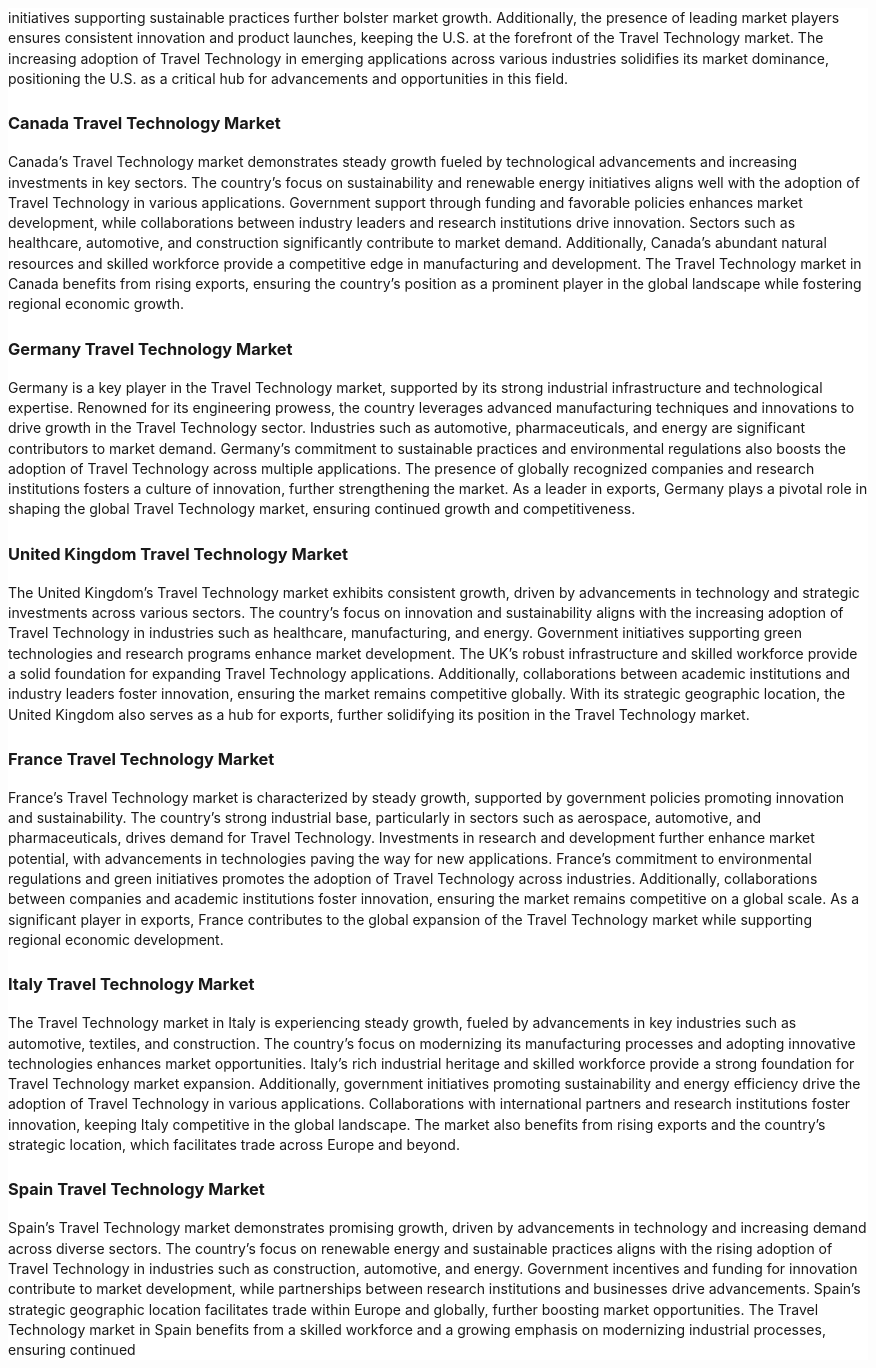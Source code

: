 initiatives supporting sustainable practices further bolster market growth. Additionally, the presence of leading market players ensures consistent innovation and product launches, keeping the U.S. at the forefront of the Travel Technology market. The increasing adoption of Travel Technology in emerging applications across various industries solidifies its market dominance, positioning the U.S. as a critical hub for advancements and opportunities in this field.</p><h3>Canada Travel Technology Market</h3><p>Canada&rsquo;s Travel Technology market demonstrates steady growth fueled by technological advancements and increasing investments in key sectors. The country&rsquo;s focus on sustainability and renewable energy initiatives aligns well with the adoption of Travel Technology in various applications. Government support through funding and favorable policies enhances market development, while collaborations between industry leaders and research institutions drive innovation. Sectors such as healthcare, automotive, and construction significantly contribute to market demand. Additionally, Canada&rsquo;s abundant natural resources and skilled workforce provide a competitive edge in manufacturing and development. The Travel Technology market in Canada benefits from rising exports, ensuring the country&rsquo;s position as a prominent player in the global landscape while fostering regional economic growth.</p><h3>Germany Travel Technology Market</h3><p>Germany is a key player in the Travel Technology market, supported by its strong industrial infrastructure and technological expertise. Renowned for its engineering prowess, the country leverages advanced manufacturing techniques and innovations to drive growth in the Travel Technology sector. Industries such as automotive, pharmaceuticals, and energy are significant contributors to market demand. Germany&rsquo;s commitment to sustainable practices and environmental regulations also boosts the adoption of Travel Technology across multiple applications. The presence of globally recognized companies and research institutions fosters a culture of innovation, further strengthening the market. As a leader in exports, Germany plays a pivotal role in shaping the global Travel Technology market, ensuring continued growth and competitiveness.</p><h3>United Kingdom Travel Technology Market</h3><p>The United Kingdom&rsquo;s Travel Technology market exhibits consistent growth, driven by advancements in technology and strategic investments across various sectors. The country&rsquo;s focus on innovation and sustainability aligns with the increasing adoption of Travel Technology in industries such as healthcare, manufacturing, and energy. Government initiatives supporting green technologies and research programs enhance market development. The UK&rsquo;s robust infrastructure and skilled workforce provide a solid foundation for expanding Travel Technology applications. Additionally, collaborations between academic institutions and industry leaders foster innovation, ensuring the market remains competitive globally. With its strategic geographic location, the United Kingdom also serves as a hub for exports, further solidifying its position in the Travel Technology market.</p><h3>France Travel Technology Market</h3><p>France&rsquo;s Travel Technology market is characterized by steady growth, supported by government policies promoting innovation and sustainability. The country&rsquo;s strong industrial base, particularly in sectors such as aerospace, automotive, and pharmaceuticals, drives demand for Travel Technology. Investments in research and development further enhance market potential, with advancements in technologies paving the way for new applications. France&rsquo;s commitment to environmental regulations and green initiatives promotes the adoption of Travel Technology across industries. Additionally, collaborations between companies and academic institutions foster innovation, ensuring the market remains competitive on a global scale. As a significant player in exports, France contributes to the global expansion of the Travel Technology market while supporting regional economic development.</p><h3>Italy Travel Technology Market</h3><p>The Travel Technology market in Italy is experiencing steady growth, fueled by advancements in key industries such as automotive, textiles, and construction. The country&rsquo;s focus on modernizing its manufacturing processes and adopting innovative technologies enhances market opportunities. Italy&rsquo;s rich industrial heritage and skilled workforce provide a strong foundation for Travel Technology market expansion. Additionally, government initiatives promoting sustainability and energy efficiency drive the adoption of Travel Technology in various applications. Collaborations with international partners and research institutions foster innovation, keeping Italy competitive in the global landscape. The market also benefits from rising exports and the country&rsquo;s strategic location, which facilitates trade across Europe and beyond.</p><h3>Spain Travel Technology Market</h3><p>Spain&rsquo;s Travel Technology market demonstrates promising growth, driven by advancements in technology and increasing demand across diverse sectors. The country&rsquo;s focus on renewable energy and sustainable practices aligns with the rising adoption of Travel Technology in industries such as construction, automotive, and energy. Government incentives and funding for innovation contribute to market development, while partnerships between research institutions and businesses drive advancements. Spain&rsquo;s strategic geographic location facilitates trade within Europe and globally, further boosting market opportunities. The Travel Technology market in Spain benefits from a skilled workforce and a growing emphasis on modernizing industrial processes, ensuring continued